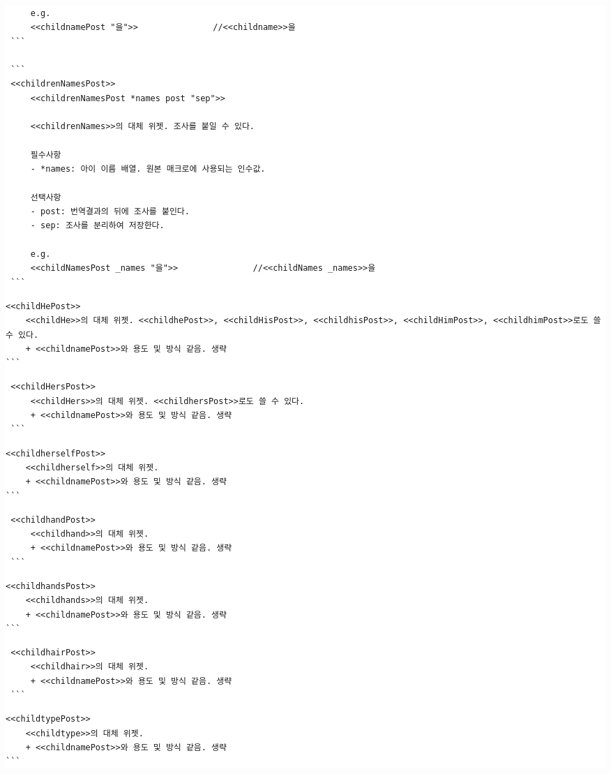    ```
        e.g.
        <<childnamePost "을">>               //<<childname>>을
    ```

    ```
    <<childrenNamesPost>>
        <<childrenNamesPost *names post "sep">>

        <<childrenNames>>의 대체 위젯. 조사를 붙일 수 있다.

        필수사항
		- *names: 아이 이름 배열. 원본 매크로에 사용되는 인수값.

        선택사항
        - post: 번역결과의 뒤에 조사를 붙인다.
        - sep: 조사를 분리하여 저장한다.

        e.g.
        <<childNamesPost _names "을">>               //<<childNames _names>>을
    ```

   ```
    <<childHePost>>
        <<childHe>>의 대체 위젯. <<childhePost>>, <<childHisPost>>, <<childhisPost>>, <<childHimPost>>, <<childhimPost>>로도 쓸 수 있다.
        + <<childnamePost>>와 용도 및 방식 같음. 생략
    ```

   ```
    <<childHersPost>>
        <<childHers>>의 대체 위젯. <<childhersPost>>로도 쓸 수 있다.
        + <<childnamePost>>와 용도 및 방식 같음. 생략
    ```

   ```
    <<childherselfPost>>
        <<childherself>>의 대체 위젯.
        + <<childnamePost>>와 용도 및 방식 같음. 생략
    ```

   ```
    <<childhandPost>>
        <<childhand>>의 대체 위젯.
        + <<childnamePost>>와 용도 및 방식 같음. 생략
    ```

   ```
    <<childhandsPost>>
        <<childhands>>의 대체 위젯.
        + <<childnamePost>>와 용도 및 방식 같음. 생략
    ```

   ```
    <<childhairPost>>
        <<childhair>>의 대체 위젯.
        + <<childnamePost>>와 용도 및 방식 같음. 생략
    ```

   ```
    <<childtypePost>>
        <<childtype>>의 대체 위젯.
        + <<childnamePost>>와 용도 및 방식 같음. 생략
    ```
